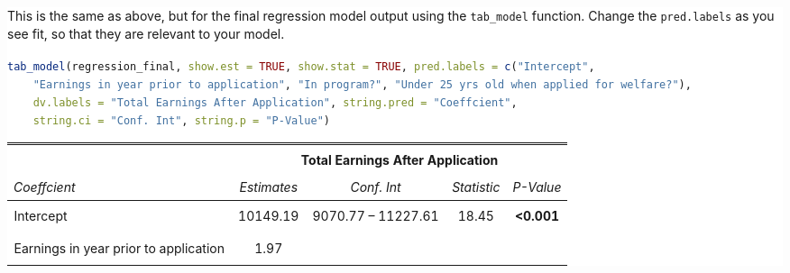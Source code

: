 This is the same as above, but for the final regression model output using the `tab_model` function. Change the `pred.labels` as you see fit, so that they are relevant to your model.

``` r
tab_model(regression_final, show.est = TRUE, show.stat = TRUE, pred.labels = c("Intercept", 
    "Earnings in year prior to application", "In program?", "Under 25 yrs old when applied for welfare?"), 
    dv.labels = "Total Earnings After Application", string.pred = "Coeffcient", 
    string.ci = "Conf. Int", string.p = "P-Value")
```

<table style="border-collapse:collapse; border:none;">
<tr>
<th style="border-top: double; text-align:center; font-style:normal; font-weight:bold; padding:0.2cm;  text-align:left; ">
 
</th>
<th colspan="4" style="border-top: double; text-align:center; font-style:normal; font-weight:bold; padding:0.2cm; ">
Total Earnings After Application
</th>
</tr>
<tr>
<td style=" text-align:center; border-bottom:1px solid; font-style:italic; font-weight:normal;  text-align:left; ">
Coeffcient
</td>
<td style=" text-align:center; border-bottom:1px solid; font-style:italic; font-weight:normal;  ">
Estimates
</td>
<td style=" text-align:center; border-bottom:1px solid; font-style:italic; font-weight:normal;  ">
Conf. Int
</td>
<td style=" text-align:center; border-bottom:1px solid; font-style:italic; font-weight:normal;  ">
Statistic
</td>
<td style=" text-align:center; border-bottom:1px solid; font-style:italic; font-weight:normal;  ">
P-Value
</td>
</tr>
<tr>
<td style=" padding:0.2cm; text-align:left; vertical-align:top; text-align:left; ">
Intercept
</td>
<td style=" padding:0.2cm; text-align:left; vertical-align:top; text-align:center;  ">
10149.19
</td>
<td style=" padding:0.2cm; text-align:left; vertical-align:top; text-align:center;  ">
9070.77 – 11227.61
</td>
<td style=" padding:0.2cm; text-align:left; vertical-align:top; text-align:center;  ">
18.45
</td>
<td style=" padding:0.2cm; text-align:left; vertical-align:top; text-align:center;  ">
<strong>&lt;0.001
</td>
</tr>
<tr>
<td style=" padding:0.2cm; text-align:left; vertical-align:top; text-align:left; ">
Earnings in year prior to application
</td>
<td style=" padding:0.2cm; text-align:left; vertical-align:top; text-align:center;  ">
1.97
</td>
<td style=" padding:0.2cm; text-align:left; vertical-align:top; text-align:center;  ">